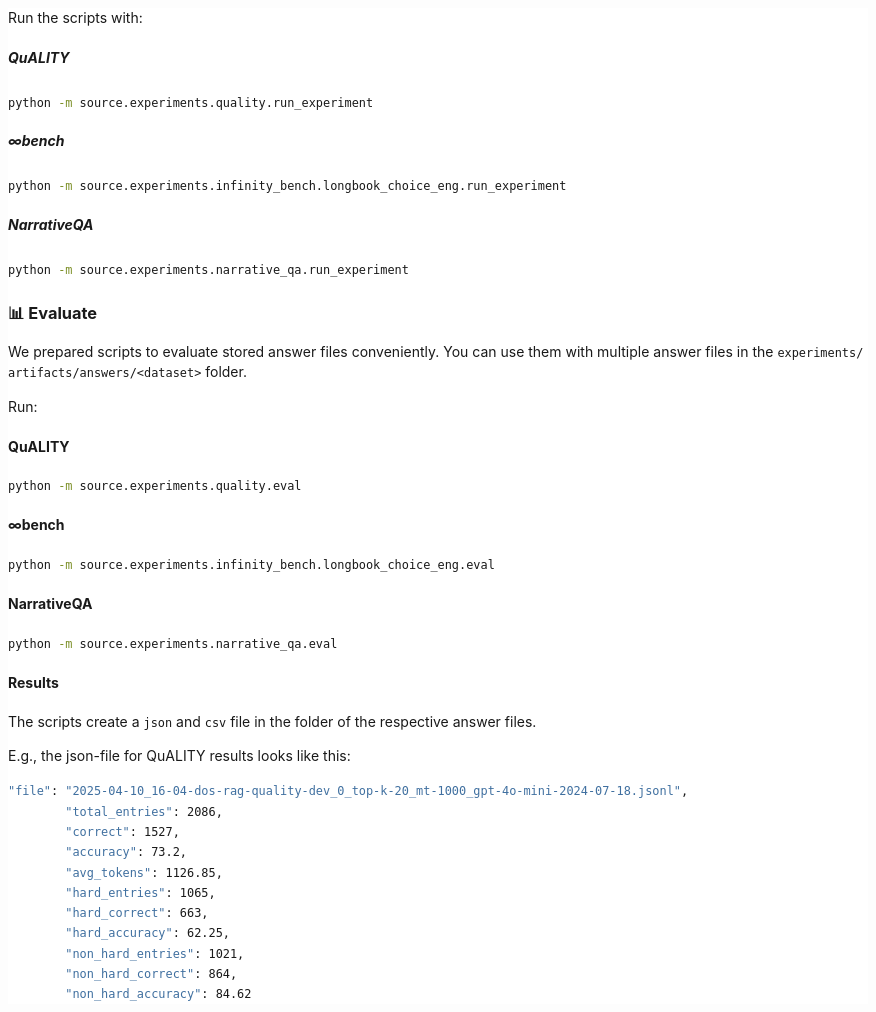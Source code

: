 Run the scripts with:

##### QuALITY
```bash
python -m source.experiments.quality.run_experiment
```

##### ∞bench
```bash
python -m source.experiments.infinity_bench.longbook_choice_eng.run_experiment
```

##### NarrativeQA
```bash
python -m source.experiments.narrative_qa.run_experiment
```

### 📊 Evaluate

We prepared scripts to evaluate stored answer files conveniently.
You can use them with multiple answer files in the `experiments/artifacts/answers/<dataset>` folder.

Run:

#### QuALITY
```bash
python -m source.experiments.quality.eval
```
#### ∞bench
```bash
python -m source.experiments.infinity_bench.longbook_choice_eng.eval
```

#### NarrativeQA
```bash
python -m source.experiments.narrative_qa.eval
```

#### Results
The scripts create a `json` and `csv` file in the folder of the respective answer files.

E.g., the json-file for QuALITY results looks like this:
```bash
"file": "2025-04-10_16-04-dos-rag-quality-dev_0_top-k-20_mt-1000_gpt-4o-mini-2024-07-18.jsonl",
        "total_entries": 2086,
        "correct": 1527,
        "accuracy": 73.2,
        "avg_tokens": 1126.85,
        "hard_entries": 1065,
        "hard_correct": 663,
        "hard_accuracy": 62.25,
        "non_hard_entries": 1021,
        "non_hard_correct": 864,
        "non_hard_accuracy": 84.62
```
